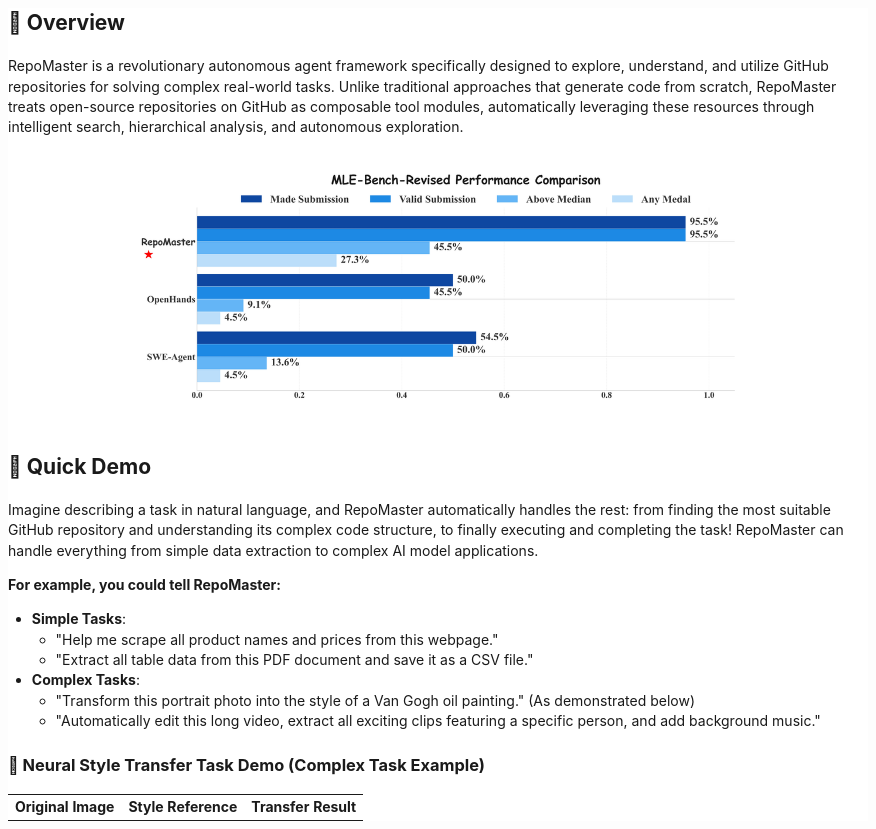 ## 🚀 Overview

RepoMaster is a revolutionary autonomous agent framework specifically designed to explore, understand, and utilize GitHub repositories for solving complex real-world tasks. Unlike traditional approaches that generate code from scratch, RepoMaster treats open-source repositories on GitHub as composable tool modules, automatically leveraging these resources through intelligent search, hierarchical analysis, and autonomous exploration.

<img src="example/performance_01.jpg" alt="RepoMaster 效果图" style="width: 600px; padding: 20px; background-color: #ffffff; display: block; margin: 0 auto;" />

## 🎯 Quick Demo

Imagine describing a task in natural language, and RepoMaster automatically handles the rest: from finding the most suitable GitHub repository and understanding its complex code structure, to finally executing and completing the task! RepoMaster can handle everything from simple data extraction to complex AI model applications.

**For example, you could tell RepoMaster:**

-   **Simple Tasks**:
    -   "Help me scrape all product names and prices from this webpage."
    -   "Extract all table data from this PDF document and save it as a CSV file."
-   **Complex Tasks**:
    -   "Transform this portrait photo into the style of a Van Gogh oil painting." (As demonstrated below)
    -   "Automatically edit this long video, extract all exciting clips featuring a specific person, and add background music."

### 🎨 Neural Style Transfer Task Demo (Complex Task Example)

<table>
<tr>
<td align="center"><b>Original Image</b></td>
<td align="center"><b>Style Reference</b></td>
<td align="center"><b>Transfer Result</b></td>
</tr>
<tr>